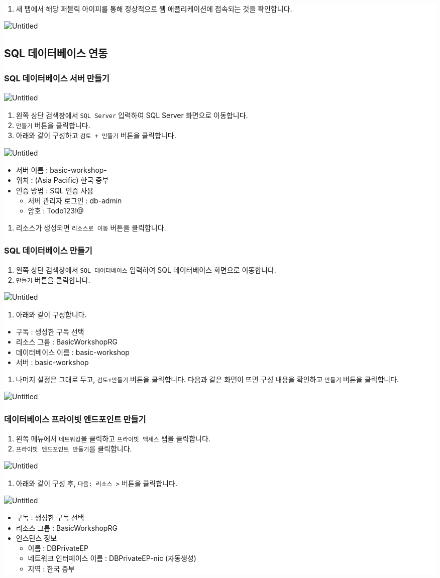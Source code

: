 1. 새 탭에서 해당 퍼블릭 아이피를 통해 정상적으로 웹 애플리케이션에 접속되는 것을 확인합니다.

![Untitled](images/Untitled%2020.png)

## SQL 데이터베이스 연동

### SQL 데이터베이스 서버 만들기

![Untitled](images/Untitled%2021.png)

1. 왼쪽 상단 검색창에서 `SQL Server` 입력하여 SQL Server 화면으로 이동합니다.
2. `만들기` 버튼을 클릭합니다.
3. 아래와 같이 구성하고 `검토 + 만들기` 버튼을 클릭합니다.

![Untitled](images/Untitled%2022.png)

- 서버 이름 : basic-workshop-<name>
- 위치 : (Asia Pacific) 한국 중부
- 인증 방법 : SQL 인증 사용
    - 서버 관리자 로그인 : db-admin
    - 암호 : Todo123!@

1. 리소스가 생성되면 `리소스로 이동` 버튼을 클릭합니다.

### SQL 데이터베이스 만들기

1. 왼쪽 상단 검색창에서 `SQL 데이터베이스` 입력하여 SQL 데이터베이스 화면으로 이동합니다.
2. `만들기` 버튼을 클릭합니다.

![Untitled](images/Untitled%2023.png)

1. 아래와 같이 구성합니다.
- 구독 : 생성한 구독 선택
- 리소스 그룹 : BasicWorkshopRG
- 데이터베이스 이름 : basic-workshop
- 서버 : basic-workshop

1. 나머지 설정은 그대로 두고, `검토+만들기` 버튼을 클릭합니다. 다음과 같은 화면이 뜨면 구성 내용을 확인하고 `만들기` 버튼을 클릭합니다.

![Untitled](images/Untitled%2024.png)

### 데이터베이스 프라이빗 엔드포인트 만들기

1. 왼쪽 메뉴에서 `네트워킹`을 클릭하고 `프라이빗 액세스` 탭을 클릭합니다.
2. `프라이빗 엔드포인트 만들기`를 클릭합니다.

![Untitled](images/Untitled%2025.png)

1. 아래와 같이 구성 후, `다음: 리소스 >` 버튼을 클릭합니다.

![Untitled](images/Untitled%2026.png)

- 구독 : 생성한 구독 선택
- 리소스 그룹 : BasicWorkshopRG
- 인스턴스 정보
    - 이름 : DBPrivateEP
    - 네트워크 인터페이스 이름 : DBPrivateEP-nic (자동생성)
    - 지역 : 한국 중부
